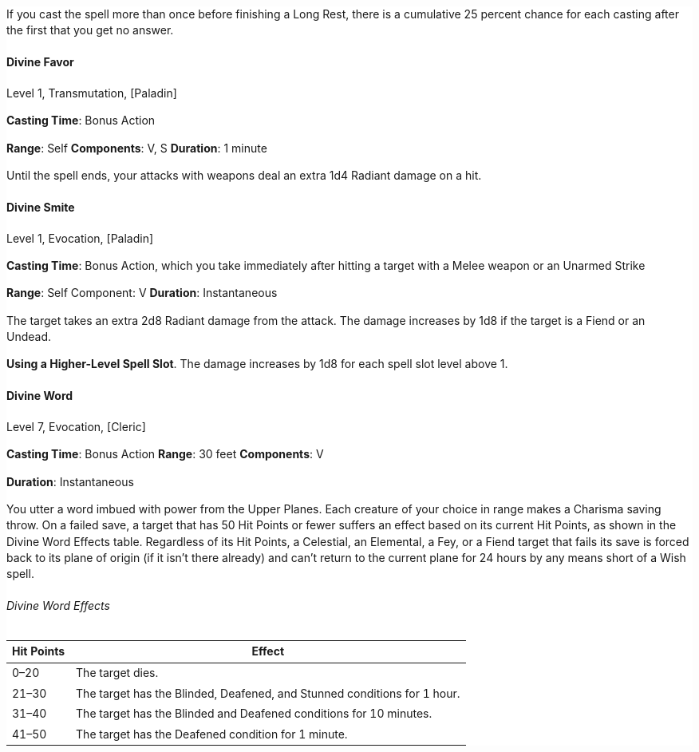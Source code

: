 If you cast the spell more than once before finishing a Long Rest, there is a cumulative 25 percent chance for each
casting after the first that you get no answer.

#### Divine Favor

Level 1, Transmutation, [Paladin]

**Casting Time**: Bonus Action

**Range**: Self
**Components**: V, S
**Duration**: 1 minute

Until the spell ends, your attacks with weapons deal an extra 1d4 Radiant damage on a hit.

#### Divine Smite

Level 1, Evocation, [Paladin]

**Casting Time**: Bonus Action, which you take immediately after hitting a target with a Melee weapon or an Unarmed
Strike

**Range**: Self Component: V
**Duration**: Instantaneous

The target takes an extra 2d8 Radiant damage from the attack. The damage increases by 1d8 if the target is a Fiend or an
Undead.

**Using a Higher-Level Spell Slot**. The damage increases by 1d8 for each spell slot level above 1.

#### Divine Word

Level 7, Evocation, [Cleric]

**Casting Time**: Bonus Action
**Range**: 30 feet
**Components**: V

**Duration**: Instantaneous

You utter a word imbued with power from the Upper Planes. Each creature of your choice in range makes a Charisma saving
throw. On a failed save, a target that has 50 Hit Points or fewer suffers an effect based on its current Hit Points, as
shown in the Divine Word Effects table. Regardless of its Hit Points, a Celestial, an Elemental, a Fey, or a Fiend
target that fails its save is forced back to its plane of origin (if it isn’t there already) and can’t return to the
current plane for 24 hours by any means short of a Wish spell.

###### Divine Word Effects

| Hit Points | Effect                                                                   |
|------------|--------------------------------------------------------------------------|
| 0–20       | The target dies.                                                         |
| 21–30      | The target has the Blinded, Deafened, and Stunned conditions for 1 hour. |
| 31–40      | The target has the Blinded and Deafened conditions for 10 minutes.       |
| 41–50      | The target has the Deafened condition for 1 minute.                      |
